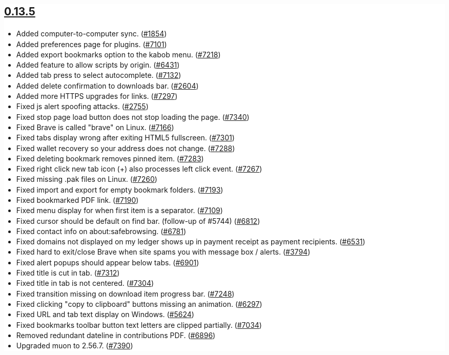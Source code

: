 
## [0.13.5](https://github.com/brave/browser-laptop/releases/v0.13.5dev)
 - Added computer-to-computer sync. ([#1854](https://github.com/brave/browser-laptop/issues/1854))
 - Added preferences page for plugins. ([#7101](https://github.com/brave/browser-laptop/issues/7101))
 - Added export bookmarks option to the kabob menu.  ([#7218](https://github.com/brave/browser-laptop/issues/7218))
 - Added feature to allow scripts by origin. ([#6431](https://github.com/brave/browser-laptop/issues/6431))
 - Added tab press to select autocomplete. ([#7132](https://github.com/brave/browser-laptop/issues/7132))
 - Added delete confirmation to downloads bar. ([#2604](https://github.com/brave/browser-laptop/issues/2604))
 - Added more HTTPS upgrades for links. ([#7297](https://github.com/brave/browser-laptop/issues/7297))
 - Fixed js alert spoofing attacks. ([#2755](https://github.com/brave/browser-laptop/issues/2755))
 - Fixed stop page load button does not stop loading the page. ([#7340](https://github.com/brave/browser-laptop/issues/7340))
 - Fixed Brave is called "brave" on Linux. ([#7166](https://github.com/brave/browser-laptop/issues/7166))
 - Fixed tabs display wrong after exiting HTML5 fullscreen. ([#7301](https://github.com/brave/browser-laptop/issues/7301))
 - Fixed wallet recovery so your address does not change. ([#7288](https://github.com/brave/browser-laptop/issues/7288))
 - Fixed deleting bookmark removes pinned item. ([#7283](https://github.com/brave/browser-laptop/issues/7283))
 - Fixed right click new tab icon (+) also processes left click event. ([#7267](https://github.com/brave/browser-laptop/issues/7267))
 - Fixed missing .pak files on Linux. ([#7260](https://github.com/brave/browser-laptop/issues/7260))
 - Fixed import and export for empty bookmark folders. ([#7193](https://github.com/brave/browser-laptop/issues/7193))
 - Fixed bookmarked PDF link. ([#7190](https://github.com/brave/browser-laptop/issues/7190))
 - Fixed menu display for when first item is a separator. ([#7109](https://github.com/brave/browser-laptop/issues/7109))
 - Fixed cursor should be default on find bar. (follow-up of #5744) ([#6812](https://github.com/brave/browser-laptop/issues/6812))
 - Fixed contact info on about:safebrowsing. ([#6781](https://github.com/brave/browser-laptop/issues/6781))
 - Fixed domains not displayed on my ledger shows up in payment receipt as payment recipients. ([#6531](https://github.com/brave/browser-laptop/issues/6531))
 - Fixed hard to exit/close Brave when site spams you with message box / alerts. ([#3794](https://github.com/brave/browser-laptop/issues/3794))
 - Fixed alert popups should appear below tabs. ([#6901](https://github.com/brave/browser-laptop/issues/6901))
 - Fixed title is cut in tab. ([#7312](https://github.com/brave/browser-laptop/issues/7312))
 - Fixed title in tab is not centered. ([#7304](https://github.com/brave/browser-laptop/issues/7304))
 - Fixed transition missing on download item progress bar. ([#7248](https://github.com/brave/browser-laptop/issues/7248))
 - Fixed clicking "copy to clipboard" buttons missing an animation. ([#6297](https://github.com/brave/browser-laptop/issues/6297))
 - Fixed URL and tab text display on Windows. ([#5624](https://github.com/brave/browser-laptop/issues/5624))
 - Fixed bookmarks toolbar button text letters are clipped partially. ([#7034](https://github.com/brave/browser-laptop/issues/7034))
 - Removed redundant dateline in contributions PDF. ([#6896](https://github.com/brave/browser-laptop/issues/6896))
 - Upgraded muon to 2.56.7. ([#7390](https://github.com/brave/browser-laptop/issues/7390))
